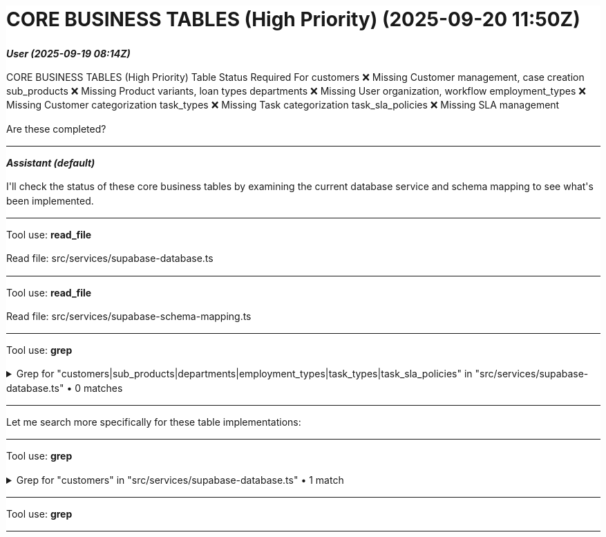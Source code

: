 



# CORE BUSINESS TABLES (High Priority) (2025-09-20 11:50Z)

_**User (2025-09-19 08:14Z)**_

 CORE BUSINESS TABLES (High Priority)
Table	Status	Required For
customers	❌ Missing	Customer management, case creation
sub_products	❌ Missing	Product variants, loan types
departments	❌ Missing	User organization, workflow
employment_types	❌ Missing	Customer categorization
task_types	❌ Missing	Task categorization
task_sla_policies	❌ Missing	SLA management

Are these completed?

---

_**Assistant (default)**_

I'll check the status of these core business tables by examining the current database service and schema mapping to see what's been implemented.


---

Tool use: **read_file**

Read file: src/services/supabase-database.ts

---

Tool use: **read_file**

Read file: src/services/supabase-schema-mapping.ts

---

Tool use: **grep**

<details><summary>Grep for "customers|sub_products|departments|employment_types|task_types|task_sla_policies" in "src/services/supabase-database.ts" • 0 matches</summary></details>

---

Let me search more specifically for these table implementations:


---

Tool use: **grep**

<details><summary>Grep for "customers" in "src/services/supabase-database.ts" • 1 match</summary></details>

---

Tool use: **grep**

---